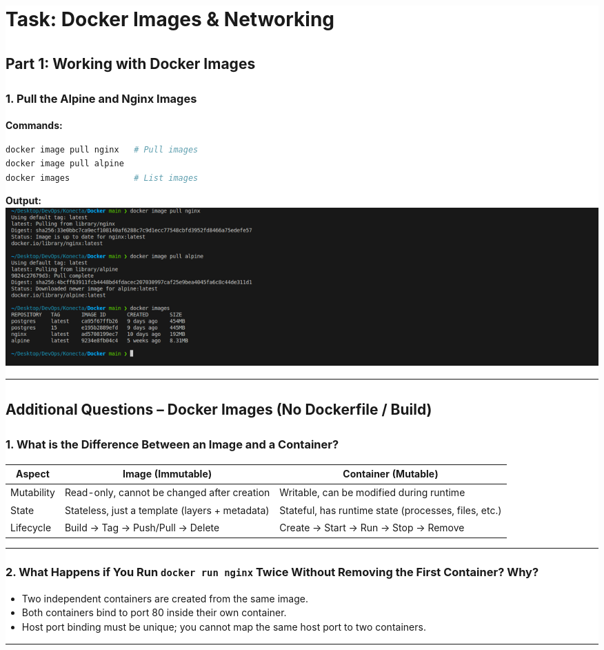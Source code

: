 # Task: Docker Images & Networking

## Part 1: Working with Docker Images

### 1. Pull the Alpine and Nginx Images

**Commands:**
```bash
docker image pull nginx   # Pull images
docker image pull alpine
docker images             # List images
```

**Output:**  
![Alpine and Nginx Images](./screenshot/01.png)

---

## Additional Questions – Docker Images (No Dockerfile / Build)

### 1. What is the Difference Between an Image and a Container?

| Aspect      | Image (Immutable)                                   | Container (Mutable)                                   |
|-------------|-----------------------------------------------------|-------------------------------------------------------|
| Mutability  | Read-only, cannot be changed after creation         | Writable, can be modified during runtime              |
| State       | Stateless, just a template (layers + metadata)      | Stateful, has runtime state (processes, files, etc.)  |
| Lifecycle   | Build → Tag → Push/Pull → Delete                    | Create → Start → Run → Stop → Remove                  |

---

### 2. What Happens if You Run `docker run nginx` Twice Without Removing the First Container? Why?

- Two independent containers are created from the same image.
- Both containers bind to port 80 inside their own container.
- Host port binding must be unique; you cannot map the same host port to two containers.

---